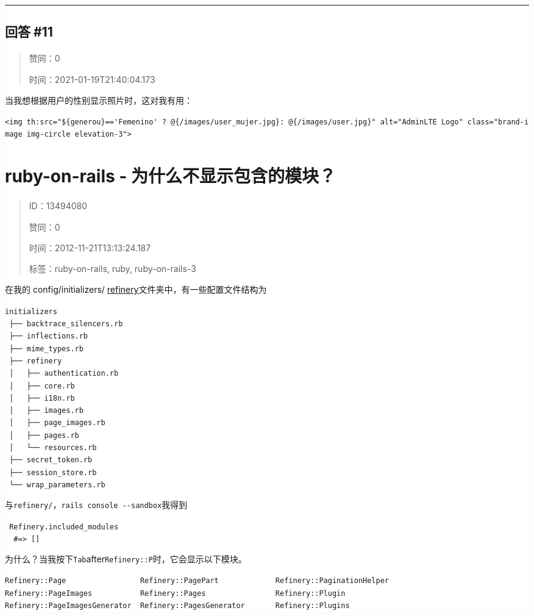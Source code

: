 * * *

## 回答 #11

> 赞同：0
> 
> 时间：2021-01-19T21:40:04.173

当我想根据用户的性别显示照片时，这对我有用：

`<img th:src="${generou}=='Femenino' ? @{/images/user_mujer.jpg}: @{/images/user.jpg}" alt="AdminLTE Logo" class="brand-image img-circle elevation-3">`

# ruby-on-rails - 为什么不显示包含的模块？

> ID：13494080
> 
> 赞同：0
> 
> 时间：2012-11-21T13:13:24.187
> 
> 标签：ruby-on-rails, ruby, ruby-on-rails-3

在我的 config/initializers/ [refinery](https://github.com/refinery/refinerycms)文件夹中，有一些配置文件结构为

```
initializers
 ├── backtrace_silencers.rb
 ├── inflections.rb
 ├── mime_types.rb 
 ├── refinery
 │   ├── authentication.rb
 │   ├── core.rb
 │   ├── i18n.rb
 │   ├── images.rb
 │   ├── page_images.rb
 │   ├── pages.rb
 │   └── resources.rb
 ├── secret_token.rb
 ├── session_store.rb
 └── wrap_parameters.rb 
```

与`refinery/`，`rails console --sandbox`我得到

```
 Refinery.included_modules
  #=> [] 
```

为什么？当我按下`Tab`after`Refinery::P`时，它会显示以下模块。

```
Refinery::Page                 Refinery::PagePart             Refinery::PaginationHelper     
Refinery::PageImages           Refinery::Pages                Refinery::Plugin               
Refinery::PageImagesGenerator  Refinery::PagesGenerator       Refinery::Plugins 
```
